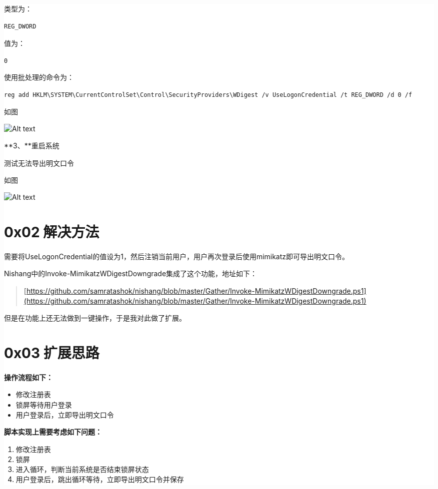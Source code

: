 类型为：

```
REG_DWORD

```

值为：

```
0

```

使用批处理的命令为：

```
reg add HKLM\SYSTEM\CurrentControlSet\Control\SecurityProviders\WDigest /v UseLogonCredential /t REG_DWORD /d 0 /f

```

如图

![Alt text](http://drops.javaweb.org/uploads/images/055047d4c5676720137347682e11928290f8ada0.jpg)

**3、**重启系统

测试无法导出明文口令

如图

![Alt text](http://drops.javaweb.org/uploads/images/32cb5d94232bae0f9c14e3a4ea8faeed9cd4dc33.jpg)

0x02 解决方法
=====

需要将UseLogonCredential的值设为1，然后注销当前用户，用户再次登录后使用mimikatz即可导出明文口令。

Nishang中的Invoke-MimikatzWDigestDowngrade集成了这个功能，地址如下：

> [https://github.com/samratashok/nishang/blob/master/Gather/Invoke-MimikatzWDigestDowngrade.ps1](https://github.com/samratashok/nishang/blob/master/Gather/Invoke-MimikatzWDigestDowngrade.ps1)

但是在功能上还无法做到一键操作，于是我对此做了扩展。

0x03 扩展思路
=====

**操作流程如下：**

*   修改注册表
*   锁屏等待用户登录
*   用户登录后，立即导出明文口令

**脚本实现上需要考虑如下问题：**

1.  修改注册表
2.  锁屏
3.  进入循环，判断当前系统是否结束锁屏状态
4.  用户登录后，跳出循环等待，立即导出明文口令并保存
